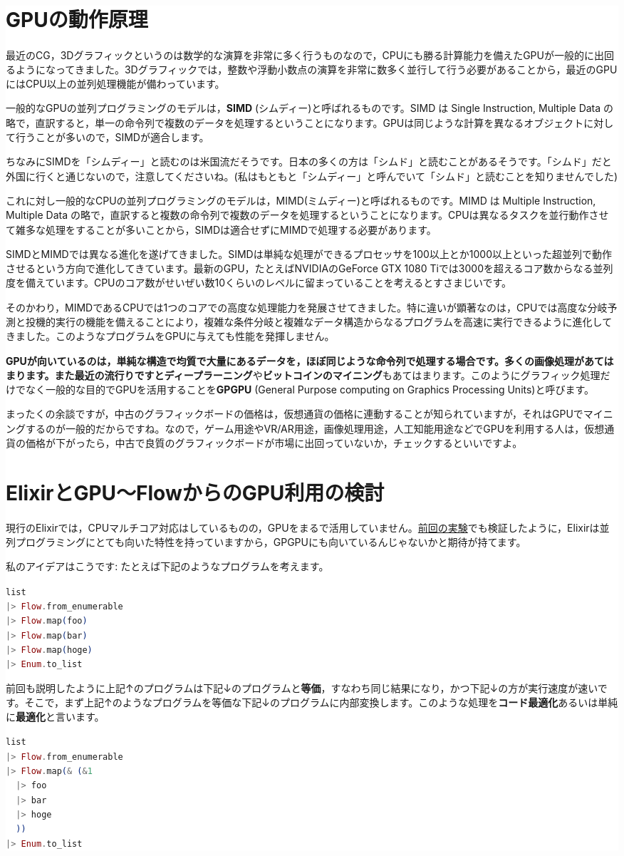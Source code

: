 # GPUの動作原理

最近のCG，3Dグラフィックというのは数学的な演算を非常に多く行うものなので，CPUにも勝る計算能力を備えたGPUが一般的に出回るようになってきました。3Dグラフィックでは，整数や浮動小数点の演算を非常に数多く並行して行う必要があることから，最近のGPUにはCPU以上の並列処理機能が備わっています。

一般的なGPUの並列プログラミングのモデルは，**SIMD** (シムディー)と呼ばれるものです。SIMD は Single Instruction, Multiple Data の略で，直訳すると，単一の命令列で複数のデータを処理するということになります。GPUは同じような計算を異なるオブジェクトに対して行うことが多いので，SIMDが適合します。

ちなみにSIMDを「シムディー」と読むのは米国流だそうです。日本の多くの方は「シムド」と読むことがあるそうです。「シムド」だと外国に行くと通じないので，注意してくださいね。(私はもともと「シムディー」と呼んでいて「シムド」と読むことを知りませんでした)

これに対し一般的なCPUの並列プログラミングのモデルは，MIMD(ミムディー)と呼ばれるものです。MIMD は Multiple Instruction, Multiple Data の略で，直訳すると複数の命令列で複数のデータを処理するということになります。CPUは異なるタスクを並行動作させて雑多な処理をすることが多いことから，SIMDは適合せずにMIMDで処理する必要があります。

SIMDとMIMDでは異なる進化を遂げてきました。SIMDは単純な処理ができるプロセッサを100以上とか1000以上といった超並列で動作させるという方向で進化してきています。最新のGPU，たとえばNVIDIAのGeForce GTX 1080 Tiでは3000を超えるコア数からなる並列度を備えています。CPUのコア数がせいぜい数10くらいのレベルに留まっていることを考えるとすさまじいです。

そのかわり，MIMDであるCPUでは1つのコアでの高度な処理能力を発展させてきました。特に違いが顕著なのは，CPUでは高度な分岐予測と投機的実行の機能を備えることにより，複雑な条件分岐と複雑なデータ構造からなるプログラムを高速に実行できるように進化してきました。このようなプログラムをGPUに与えても性能を発揮しません。

**GPUが向いているのは，単純な構造で均質で大量にあるデータを，ほぼ同じような命令列で処理する場合です。**多くの画像処理があてはまります。また最近の流行りですと**ディープラーニング**や**ビットコインのマイニング**もあてはまります。このようにグラフィック処理だけでなく一般的な目的でGPUを活用することを**GPGPU** (General Purpose computing on Graphics Processing Units)と呼びます。

まったくの余談ですが，中古のグラフィックボードの価格は，仮想通貨の価格に連動することが知られていますが，それはGPUでマイニングするのが一般的だからですね。なので，ゲーム用途やVR/AR用途，画像処理用途，人工知能用途などでGPUを利用する人は，仮想通貨の価格が下がったら，中古で良質のグラフィックボードが市場に出回っていないか，チェックするといいですよ。

# ElixirとGPU〜FlowからのGPU利用の検討

現行のElixirでは，CPUマルチコア対応はしているものの，GPUをまるで活用していません。[前回の実験](https://qiita.com/zacky1972/private/e843607881bbeca34b70)でも検証したように，Elixirは並列プログラミングにとても向いた特性を持っていますから，GPGPUにも向いているんじゃないかと期待が持てます。

私のアイデアはこうです: たとえば下記のようなプログラムを考えます。

```elixir
list
|> Flow.from_enumerable
|> Flow.map(foo)
|> Flow.map(bar)
|> Flow.map(hoge)
|> Enum.to_list
```

前回も説明したように上記↑のプログラムは下記↓のプログラムと**等価**，すなわち同じ結果になり，かつ下記↓の方が実行速度が速いです。そこで，まず上記↑のようなプログラムを等価な下記↓のプログラムに内部変換します。このような処理を**コード最適化**あるいは単純に**最適化**と言います。

```elixir
list
|> Flow.from_enumerable
|> Flow.map(& (&1
  |> foo
  |> bar
  |> hoge
  ))
|> Enum.to_list
```
